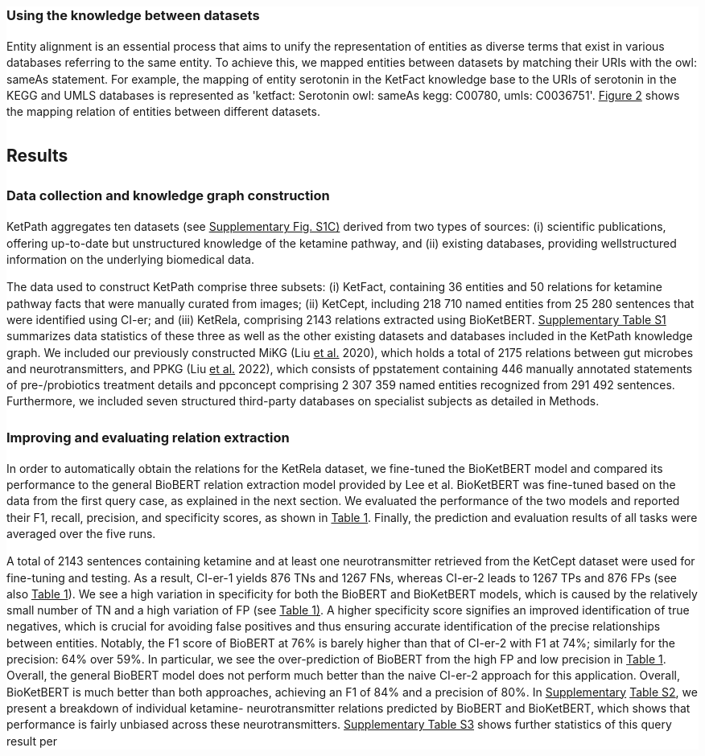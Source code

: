 ### Using the knowledge between datasets

Entity alignment is an essential process that aims to unify the representation of entities as diverse terms that exist in various databases referring to the same entity. To achieve this, we mapped entities between datasets by matching their URIs with the owl: sameAs statement. For example, the mapping of entity serotonin in the KetFact knowledge base to the URIs of serotonin in the KEGG and UMLS databases is represented as 'ketfact: Serotonin owl: sameAs kegg: C00780, umls: C0036751'. [Figure 2](#page-2-0) shows the mapping relation of entities between different datasets.

## Results

### Data collection and knowledge graph construction

KetPath aggregates ten datasets (see [Supplementary Fig. S1C\)](https://academic.oup.com/bioinformatics/article-lookup/doi/10.1093/bioinformatics/btad771#supplementary-data) derived from two types of sources: (i) scientific publications, offering up-to-date but unstructured knowledge of the ketamine pathway, and (ii) existing databases, providing wellstructured information on the underlying biomedical data.

The data used to construct KetPath comprise three subsets: (i) KetFact, containing 36 entities and 50 relations for ketamine pathway facts that were manually curated from images; (ii) KetCept, including 218 710 named entities from 25 280 sentences that were identified using CI-er; and (iii) KetRela, comprising 2143 relations extracted using BioKetBERT. [Supplementary Table S1](https://academic.oup.com/bioinformatics/article-lookup/doi/10.1093/bioinformatics/btad771#supplementary-data) summarizes data statistics of these three as well as the other existing datasets and databases included in the KetPath knowledge graph. We included our previously constructed MiKG (Liu [et al.](#page-8-0) 2020), which holds a total of 2175 relations between gut microbes and neurotransmitters, and PPKG (Liu [et al.](#page-8-0) 2022), which consists of ppstatement containing 446 manually annotated statements of pre-/probiotics treatment details and ppconcept comprising 2 307 359 named entities recognized from 291 492 sentences. Furthermore, we included seven structured third-party databases on specialist subjects as detailed in Methods.

### Improving and evaluating relation extraction

In order to automatically obtain the relations for the KetRela dataset, we fine-tuned the BioKetBERT model and compared its performance to the general BioBERT relation extraction model provided by Lee et al. BioKetBERT was fine-tuned based on the data from the first query case, as explained in the next section. We evaluated the performance of the two models and reported their F1, recall, precision, and specificity scores, as shown in [Table 1](#page-4-0). Finally, the prediction and evaluation results of all tasks were averaged over the five runs.

A total of 2143 sentences containing ketamine and at least one neurotransmitter retrieved from the KetCept dataset were used for fine-tuning and testing. As a result, CI-er-1 yields 876 TNs and 1267 FNs, whereas CI-er-2 leads to 1267 TPs and 876 FPs (see also [Table 1](#page-4-0)). We see a high variation in specificity for both the BioBERT and BioKetBERT models, which is caused by the relatively small number of TN and a high variation of FP (see [Table 1\)](#page-4-0). A higher specificity score signifies an improved identification of true negatives, which is crucial for avoiding false positives and thus ensuring accurate identification of the precise relationships between entities. Notably, the F1 score of BioBERT at 76% is barely higher than that of CI-er-2 with F1 at 74%; similarly for the precision: 64% over 59%. In particular, we see the over-prediction of BioBERT from the high FP and low precision in [Table 1](#page-4-0). Overall, the general BioBERT model does not perform much better than the naive CI-er-2 approach for this application. Overall, BioKetBERT is much better than both approaches, achieving an F1 of 84% and a precision of 80%. In [Supplementary](https://academic.oup.com/bioinformatics/article-lookup/doi/10.1093/bioinformatics/btad771#supplementary-data) [Table S2](https://academic.oup.com/bioinformatics/article-lookup/doi/10.1093/bioinformatics/btad771#supplementary-data), we present a breakdown of individual ketamine- neurotransmitter relations predicted by BioBERT and BioKetBERT, which shows that performance is fairly unbiased across these neurotransmitters. [Supplementary Table S3](https://academic.oup.com/bioinformatics/article-lookup/doi/10.1093/bioinformatics/btad771#supplementary-data) shows further statistics of this query result per
